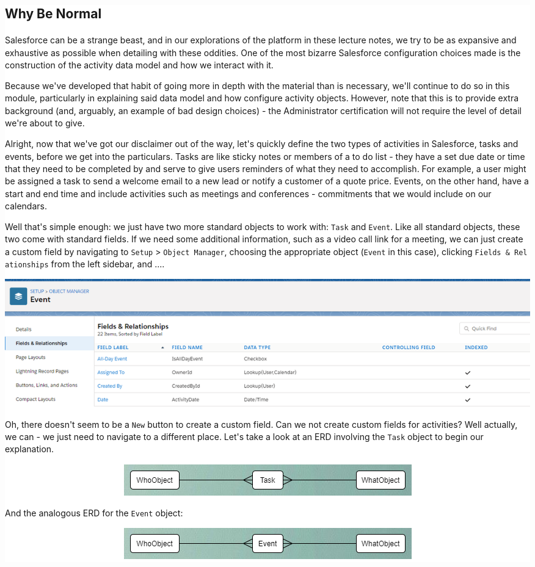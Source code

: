 ## Why Be Normal

Salesforce can be a strange beast, and in our explorations of the platform in these lecture notes, we try to be as expansive and exhaustive as possible when detailing with these oddities. One of the most bizarre Salesforce configuration choices made is the construction of the activity data model and how we interact with it.

Because we've developed that habit of going more in depth with the material than is necessary, we'll continue to do so in this module, particularly in explaining said data model and how configure activity objects. However, note that this is to provide extra background (and, arguably, an example of bad design choices) - the Administrator certification will not require the level of detail we're about to give.

Alright, now that we've got our disclaimer out of the way, let's quickly define the two types of activities in Salesforce, tasks and events, before we get into the particulars. Tasks are like sticky notes or members of a to do list - they have a set due date or time that they need to be completed by and serve to give users reminders of what they need to accomplish. For example, a user might be assigned a task to send a welcome email to a new lead or notify a customer of a quote price. Events, on the other hand, have a start and end time and include activities such as meetings and conferences - commitments that we would include on our calendars.

Well that's simple enough: we just have two more standard objects to work with: `Task` and `Event`. Like all standard objects, these two come with standard fields. If we need some additional information, such as a video call link for a meeting, we can just create a custom field by navigating to `Setup` > `Object Manager`, choosing the appropriate object (`Event` in this case), clicking `Fields & Relationships` from the left sidebar, and ....

<p align="center"><img src="img/event_fields_and_relationships.png"/></p>

Oh, there doesn't seem to be a `New` button to create a custom field. Can we not create custom fields for activities? Well actually, we can - we just need to navigate to a different place. Let's take a look at an ERD involving the `Task` object to begin our explanation.

<p align="center"><img src="img/task_erd.png"/></p>

And the analogous ERD for the `Event` object:

<p align="center"><img src="img/event_erd.png"/></p>
